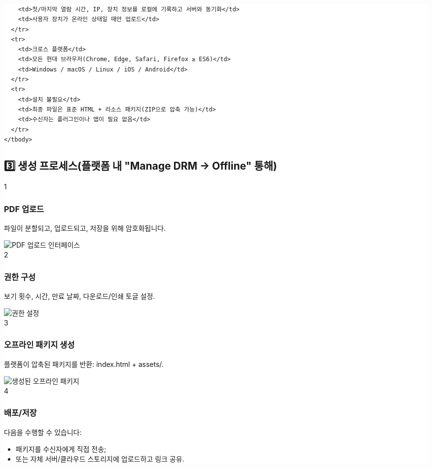         <td>첫/마지막 열람 시간, IP, 장치 정보를 로컬에 기록하고 서버와 동기화</td>
        <td>사용자 장치가 온라인 상태일 때만 업로드</td>
      </tr>
      <tr>
        <td>크로스 플랫폼</td>
        <td>모든 현대 브라우저(Chrome, Edge, Safari, Firefox ≥ ES6)</td>
        <td>Windows / macOS / Linux / iOS / Android</td>
      </tr>
      <tr>
        <td>설치 불필요</td>
        <td>최종 파일은 표준 HTML + 리소스 패키지(ZIP으로 압축 가능)</td>
        <td>수신자는 플러그인이나 앱이 필요 없음</td>
      </tr>
    </tbody>
  </table>
</div>

## 3️⃣ 생성 프로세스(플랫폼 내 "Manage DRM → Offline" 통해)

<div class="steps-container">
  <div class="step-item">
    <div class="step-number">1</div>
    <div class="step-content">
      <h3>PDF 업로드</h3>
      <p>파일이 분할되고, 업로드되고, 저장을 위해 암호화됩니다.</p>
      <img src="/offlinepages/upload_section_offline_maipdf.png" alt="PDF 업로드 인터페이스" class="small">
    </div>
  </div>
  
  <div class="step-item">
    <div class="step-number">2</div>
    <div class="step-content">
      <h3>권한 구성</h3>
      <p>보기 횟수, 시간, 만료 날짜, 다운로드/인쇄 토글 설정.</p>
      <img src="/offlinepages/security_setting.png" alt="권한 설정" class="small">
    </div>
  </div>
  
  <div class="step-item">
    <div class="step-number">3</div>
    <div class="step-content">
      <h3>오프라인 패키지 생성</h3>
      <p>플랫폼이 압축된 패키지를 반환: index.html + assets/.</p>
      <img src="/offlinepages/result_download_zip_file.png" alt="생성된 오프라인 패키지" class="small">
    </div>
  </div>
  
  <div class="step-item">
    <div class="step-number">4</div>
    <div class="step-content">
      <h3>배포/저장</h3>
      <p>다음을 수행할 수 있습니다:</p>
      <ul>
        <li>패키지를 수신자에게 직접 전송;</li>
        <li>또는 자체 서버/클라우드 스토리지에 업로드하고 링크 공유.</li>
      </ul>
    </div>
  </div>
  